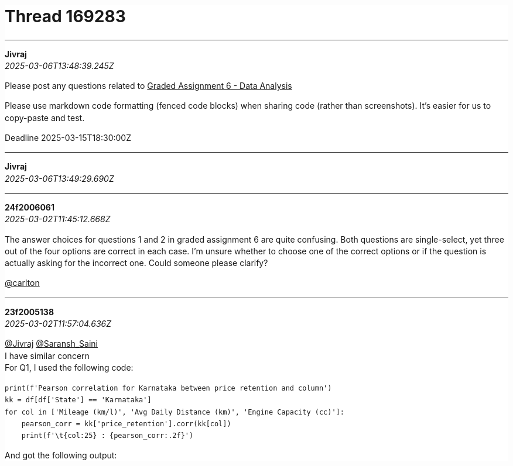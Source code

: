 # Thread 169283


---
**Jivraj**  
*2025-03-06T13:48:39.245Z*


Please post any questions related to [Graded Assignment 6 - Data Analysis](https://seek.onlinedegree.iitm.ac.in/courses/ns_25t1_se2002?id=25&type=assignment&tab=courses&unitId=23)

Please use markdown code formatting (fenced code blocks) when sharing code (rather than screenshots). It’s easier for us to copy-paste and test.

Deadline 2025-03-15T18:30:00Z




---
**Jivraj**  
*2025-03-06T13:49:29.690Z*







---
**24f2006061**  
*2025-03-02T11:45:12.668Z*


The answer choices for questions 1 and 2 in graded assignment 6 are quite confusing. Both questions are single-select, yet three out of the four options are correct in each case. I’m unsure whether to choose one of the correct options or if the question is actually asking for the incorrect one. Could someone please clarify?

[@carlton](/u/carlton)




---
**23f2005138**  
*2025-03-02T11:57:04.636Z*


[@Jivraj](/u/jivraj) [@Saransh_Saini](/u/saransh_saini)  
I have similar concern  
For Q1, I used the following code:
    
    
    print(f'Pearson correlation for Karnataka between price retention and column')
    kk = df[df['State'] == 'Karnataka']
    for col in ['Mileage (km/l)', 'Avg Daily Distance (km)', 'Engine Capacity (cc)']:
        pearson_corr = kk['price_retention'].corr(kk[col])
        print(f'\t{col:25} : {pearson_corr:.2f}')
    

And got the following output:
    